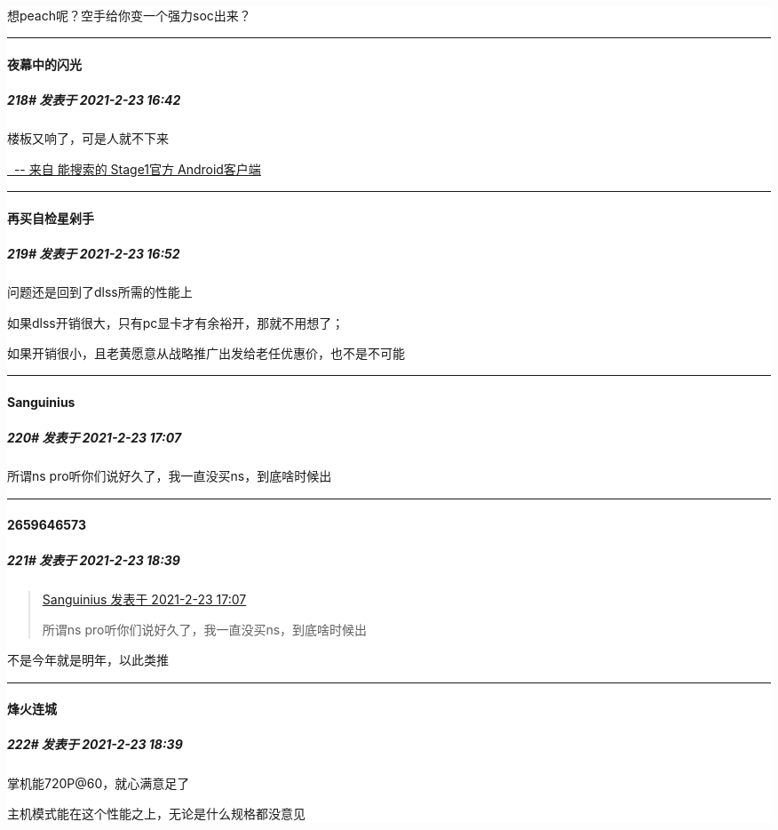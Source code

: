 
想peach呢？空手给你变一个强力soc出来？


-----

####  夜幕中的闪光  
##### 218#       发表于 2021-2-23 16:42


楼板又响了，可是人就不下来

[  -- 来自 能搜索的 Stage1官方 Android客户端](https://www.coolapk.com/apk/140634)


-----

####  再买自检星剁手  
##### 219#       发表于 2021-2-23 16:52


问题还是回到了dlss所需的性能上


如果dlss开销很大，只有pc显卡才有余裕开，那就不用想了；

如果开销很小，且老黄愿意从战略推广出发给老任优惠价，也不是不可能


-----

####  Sanguinius  
##### 220#       发表于 2021-2-23 17:07


所谓ns pro听你们说好久了，我一直没买ns，到底啥时候出


-----

####  2659646573  
##### 221#       发表于 2021-2-23 18:39


<blockquote><a href="httphttps://bbs.saraba1st.com/2b/forum.php?mod=redirect&amp;goto=findpost&amp;pid=50417941&amp;ptid=1989188" target="_blank">Sanguinius 发表于 2021-2-23 17:07</a>

所谓ns pro听你们说好久了，我一直没买ns，到底啥时候出</blockquote>
不是今年就是明年，以此类推


-----

####  烽火连城  
##### 222#       发表于 2021-2-23 18:39


掌机能720P@60，就心满意足了

主机模式能在这个性能之上，无论是什么规格都没意见
